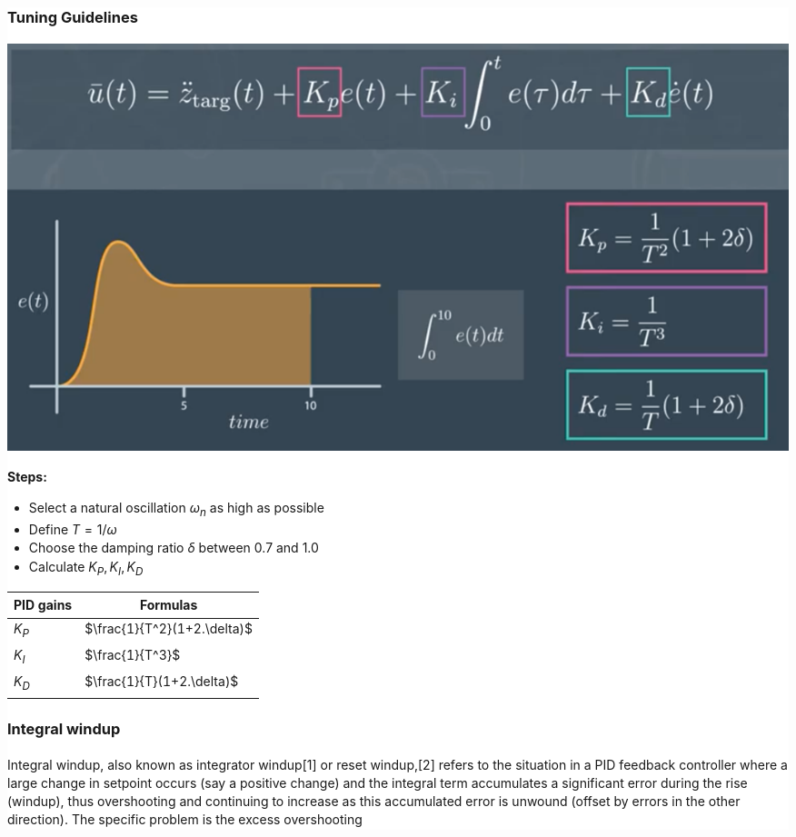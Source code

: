 ### Tuning Guidelines

![pid_tuning](assets/pid_tuning.png)

**Steps:**

* Select a natural oscillation $\omega_n$ as high as possible
* Define $T = 1 / \omega$
* Choose the damping ratio $\delta$ between 0.7 and 1.0
* Calculate $K_P, K_I, K_D$


|PID gains|Formulas                   |
|---      |---                        |
|$K_P$    |$\frac{1}{T^2}(1+2.\delta)$|
|$K_I$    |$\frac{1}{T^3}$            | 
|$K_D$    |$\frac{1}{T}(1+2.\delta)$  |


### Integral windup
Integral windup, also known as integrator windup[1] or reset windup,[2] refers to the situation in a PID feedback controller where a large change in setpoint occurs (say a positive change) and the integral term accumulates a significant error during the rise (windup), thus overshooting and continuing to increase as this accumulated error is unwound (offset by errors in the other direction). The specific problem is the excess overshooting
